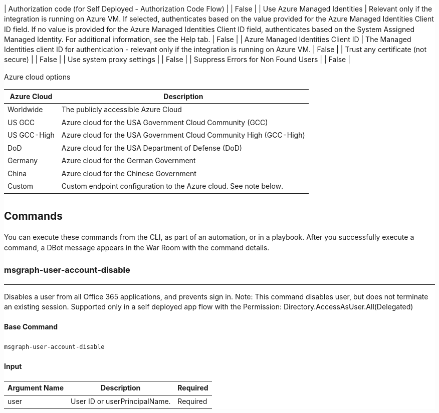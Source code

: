 | Authorization code (for Self Deployed - Authorization Code Flow)       |                                                                                                                                                                                                                                                                                                                                                        | False        |
| Use Azure Managed Identities                                           | Relevant only if the integration is running on Azure VM. If selected, authenticates based on the value provided for the Azure Managed Identities Client ID field. If no value is provided for the Azure Managed Identities Client ID field, authenticates based on the System Assigned Managed Identity. For additional information, see the Help tab. | False        |
| Azure Managed Identities Client ID                                     | The Managed Identities client ID for authentication - relevant only if the integration is running on Azure VM.                                                                                                                                                                                                                                         | False        |
| Trust any certificate (not secure)                                     |                                                                                                                                                                                                                                                                                                                                                        | False        |
| Use system proxy settings                                              |                                                                                                                                                                                                                                                                                                                                                        | False        |
| Suppress Errors for Non Found Users                                    |                                                                                                                                                                                                                                                                                                                                                        | False        |


Azure cloud options

| Azure Cloud | Description                                                         |
|-------------|---------------------------------------------------------------------|
| Worldwide   | The publicly accessible Azure Cloud                                 |
| US GCC      | Azure cloud for the USA Government Cloud Community (GCC)            |
| US GCC-High | Azure cloud for the USA Government Cloud Community High (GCC-High)  |
| DoD         | Azure cloud for the USA Department of Defense (DoD)                 |
| Germany     | Azure cloud for the German Government                               |
| China       | Azure cloud for the Chinese Government                              |
| Custom      | Custom endpoint configuration to the Azure cloud. See note below.   |


## Commands

You can execute these commands from the CLI, as part of an automation, or in a playbook.
After you successfully execute a command, a DBot message appears in the War Room with the command details.

### msgraph-user-account-disable

***
Disables a user from all Office 365 applications, and prevents sign in. Note: This command disables user,
but does not terminate an existing session. Supported only in a self deployed app flow with the
Permission: Directory.AccessAsUser.All(Delegated)


#### Base Command

`msgraph-user-account-disable`

#### Input

| **Argument Name** | **Description** | **Required** |
| --- | --- | --- |
| user | User ID or userPrincipalName. | Required | 
